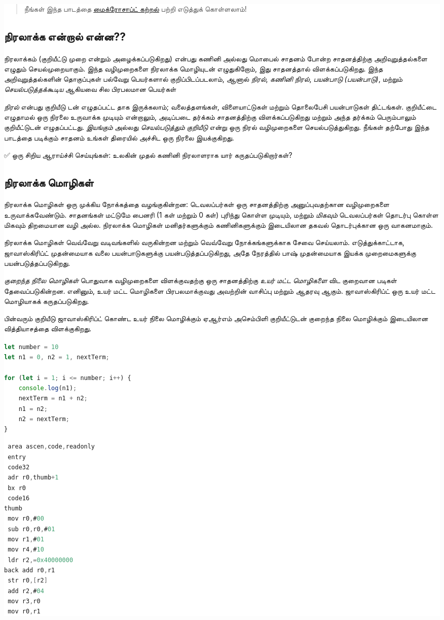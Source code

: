> நீங்கள் இந்த பாடத்தை [மைக்ரோசாப்ட் கற்றல்](https://docs.microsoft.com/learn/modules/web-development-101/introduction-programming?WT.mc_id=academic-13441-cxa) பற்றி எடுத்துக் கொள்ளலாம்!

## நிரலாக்க என்றால் என்ன??

நிரலாக்கம் (குறியீட்டு முறை என்றும் அழைக்கப்படுகிறது) என்பது கணினி அல்லது மொபைல் சாதனம் போன்ற சாதனத்திற்கு அறிவுறுத்தல்களை எழுதும் செயல்முறையாகும். இந்த வழிமுறைகளை நிரலாக்க மொழியுடன் எழுதுகிறோம், இது சாதனத்தால் விளக்கப்படுகிறது. இந்த அறிவுறுத்தல்களின் தொகுப்புகள் பல்வேறு பெயர்களால் குறிப்பிடப்படலாம், ஆனால் *நிரல்*, *கணினி நிரல்*, *பயன்பாடு (பயன்பாடு)*, மற்றும் *செயல்படுத்தக்கூடிய* ஆகியவை சில பிரபலமான பெயர்கள்

*நிரல்* என்பது குறியீடு டன் எழுதப்பட்ட தாக இருக்கலாம்; வலைத்தளங்கள், விளையாட்டுகள் மற்றும் தொலைபேசி பயன்பாடுகள் திட்டங்கள். குறியீட்டை எழுதாமல் ஒரு நிரலை உருவாக்க முடியும் என்றாலும், அடிப்படை தர்க்கம் சாதனத்திற்கு விளக்கப்படுகிறது மற்றும் அந்த தர்க்கம் பெரும்பாலும் குறியீட்டுடன் எழுதப்பட்டது. *இயங்கும்* அல்லது *செயல்படுத்தும் குறியீடு* என்று ஒரு நிரல் வழிமுறைகளை செயல்படுத்துகிறது. நீங்கள் தற்போது இந்த பாடத்தை படிக்கும் சாதனம் உங்கள் திரையில் அச்சிட ஒரு நிரலை இயக்குகிறது.

✅ ஒரு சிறிய ஆராய்ச்சி செய்யுங்கள்: உலகின் முதல் கணினி நிரலாளராக யார் கருதப்படுகிறார்கள்?

## நிரலாக்க மொழிகள்

நிரலாக்க மொழிகள் ஒரு முக்கிய நோக்கத்தை வழங்குகின்றன: டெவலப்பர்கள் ஒரு சாதனத்திற்கு அனுப்புவதற்கான வழிமுறைகளை உருவாக்கவேண்டும். சாதனங்கள் மட்டுமே பைனரி (1 கள் மற்றும் 0 கள்) புரிந்து கொள்ள முடியும், மற்றும் *மிகவும்* டெவலப்பர்கள் தொடர்பு கொள்ள மிகவும் திறமையான வழி அல்ல. நிரலாக்க மொழிகள் மனிதர்களுக்கும் கணினிகளுக்கும் இடையிலான தகவல் தொடர்புக்கான ஒரு வாகனமாகும்.

நிரலாக்க மொழிகள் வெவ்வேறு வடிவங்களில் வருகின்றன மற்றும் வெவ்வேறு நோக்கங்களுக்காக சேவை செய்யலாம். எடுத்துக்காட்டாக, ஜாவாஸ்கிரிப்ட் முதன்மையாக வலை பயன்பாடுகளுக்கு பயன்படுத்தப்படுகிறது, அதே நேரத்தில் பாஷ் முதன்மையாக இயக்க முறைமைகளுக்கு பயன்படுத்தப்படுகிறது.

*குறைந்த நிலை மொழிகள்* பொதுவாக வழிமுறைகளை விளக்குவதற்கு ஒரு சாதனத்திற்கு *உயர் மட்ட மொழிகளை* விட குறைவான படிகள் தேவைப்படுகின்றன. எனினும், உயர் மட்ட மொழிகளை பிரபலமாக்குவது அவற்றின் வாசிப்பு மற்றும் ஆதரவு ஆகும். ஜாவாஸ்கிரிப்ட் ஒரு உயர் மட்ட மொழியாகக் கருதப்படுகிறது.

பின்வரும் குறியீடு ஜாவாஸ்கிரிப்ட் கொண்ட உயர் நிலை மொழிக்கும் ஏஆர்எம் அசெம்பிளி குறியீட்டுடன் குறைந்த நிலை மொழிக்கும் இடையிலான வித்தியாசத்தை விளக்குகிறது.

```javascript
let number = 10
let n1 = 0, n2 = 1, nextTerm;

for (let i = 1; i <= number; i++) {
    console.log(n1);
    nextTerm = n1 + n2;
    n1 = n2;
    n2 = nextTerm;
}
```

```c
 area ascen,code,readonly
 entry
 code32
 adr r0,thumb+1
 bx r0
 code16
thumb
 mov r0,#00
 sub r0,r0,#01
 mov r1,#01
 mov r4,#10
 ldr r2,=0x40000000
back add r0,r1
 str r0,[r2]
 add r2,#04
 mov r3,r0
 mov r0,r1
```